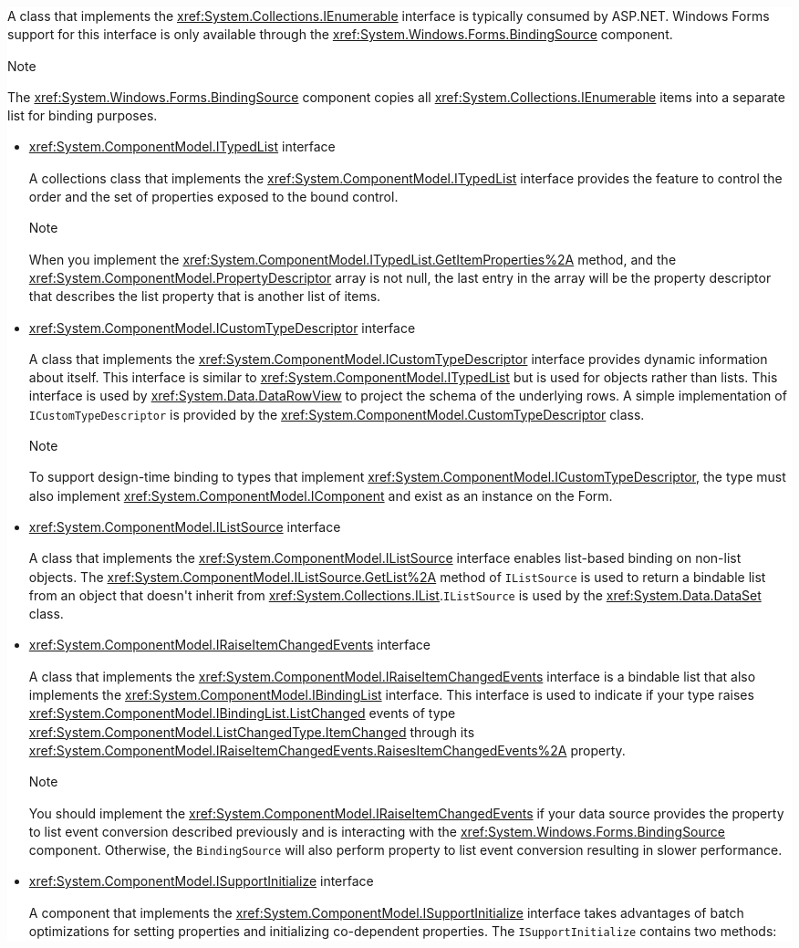   A class that implements the <xref:System.Collections.IEnumerable> interface is typically consumed by ASP.NET. Windows Forms support for this interface is only available through the <xref:System.Windows.Forms.BindingSource> component.

  > [!NOTE]
  > The <xref:System.Windows.Forms.BindingSource> component copies all <xref:System.Collections.IEnumerable> items into a separate list for binding purposes.

- <xref:System.ComponentModel.ITypedList> interface

  A collections class that implements the <xref:System.ComponentModel.ITypedList> interface provides the feature to control the order and the set of properties exposed to the bound control.

  > [!NOTE]
  > When you implement the <xref:System.ComponentModel.ITypedList.GetItemProperties%2A> method, and the <xref:System.ComponentModel.PropertyDescriptor> array is not null, the last entry in the array will be the property descriptor that describes the list property that is another list of items.

- <xref:System.ComponentModel.ICustomTypeDescriptor> interface

  A class that implements the <xref:System.ComponentModel.ICustomTypeDescriptor> interface provides dynamic information about itself. This interface is similar to <xref:System.ComponentModel.ITypedList> but is used for objects rather than lists. This interface is used by <xref:System.Data.DataRowView> to project the schema of the underlying rows. A simple implementation of `ICustomTypeDescriptor` is provided by the <xref:System.ComponentModel.CustomTypeDescriptor> class.

  > [!NOTE]
  > To support design-time binding to types that implement <xref:System.ComponentModel.ICustomTypeDescriptor>, the type must also implement <xref:System.ComponentModel.IComponent> and exist as an instance on the Form.

- <xref:System.ComponentModel.IListSource> interface

  A class that implements the <xref:System.ComponentModel.IListSource> interface enables list-based binding on non-list objects. The <xref:System.ComponentModel.IListSource.GetList%2A> method of `IListSource` is used to return a bindable list from an object that doesn't inherit from <xref:System.Collections.IList>.`IListSource` is used by the <xref:System.Data.DataSet> class.

- <xref:System.ComponentModel.IRaiseItemChangedEvents> interface

  A class that implements the <xref:System.ComponentModel.IRaiseItemChangedEvents> interface is a bindable list that also implements the <xref:System.ComponentModel.IBindingList> interface. This interface is used to indicate if your type raises <xref:System.ComponentModel.IBindingList.ListChanged> events of type <xref:System.ComponentModel.ListChangedType.ItemChanged> through its <xref:System.ComponentModel.IRaiseItemChangedEvents.RaisesItemChangedEvents%2A> property.

  > [!NOTE]
  > You should implement the <xref:System.ComponentModel.IRaiseItemChangedEvents> if your data source provides the property to list event conversion described previously and is interacting with the <xref:System.Windows.Forms.BindingSource> component. Otherwise, the `BindingSource` will also perform property to list event conversion resulting in slower performance.

- <xref:System.ComponentModel.ISupportInitialize> interface

  A component that implements the <xref:System.ComponentModel.ISupportInitialize> interface takes advantages of batch optimizations for setting properties and initializing co-dependent properties. The `ISupportInitialize` contains two methods:
